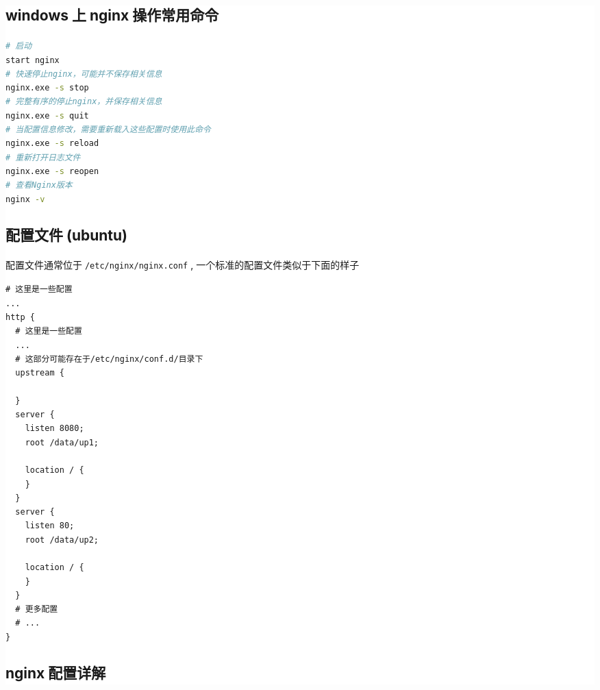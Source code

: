 ## windows 上 nginx 操作常用命令

```bash
# 启动
start nginx
# 快速停止nginx，可能并不保存相关信息
nginx.exe -s stop
# 完整有序的停止nginx，并保存相关信息
nginx.exe -s quit
# 当配置信息修改，需要重新载入这些配置时使用此命令
nginx.exe -s reload
# 重新打开日志文件
nginx.exe -s reopen
# 查看Nginx版本
nginx -v
```

## 配置文件 (ubuntu)

配置文件通常位于 `/etc/nginx/nginx.conf` , 一个标准的配置文件类似于下面的样子

```
# 这里是一些配置
...
http {
  # 这里是一些配置
  ...
  # 这部分可能存在于/etc/nginx/conf.d/目录下
  upstream {

  }
  server {
    listen 8080;
    root /data/up1;

    location / {
    }
  }
  server {
    listen 80;
    root /data/up2;

    location / {
    }
  }
  # 更多配置
  # ...
}
```

## nginx 配置详解
